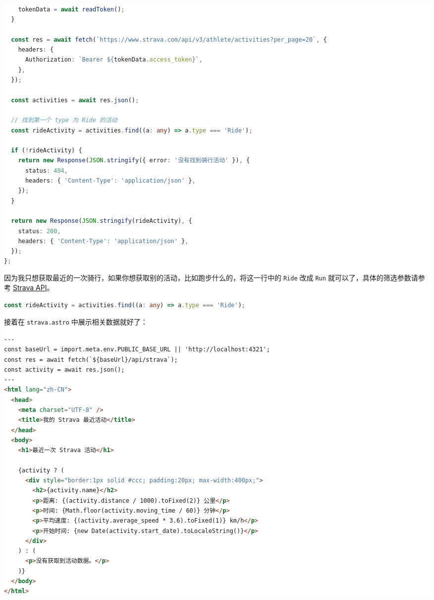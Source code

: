 ```typescript
    tokenData = await readToken();
  }

  const res = await fetch(`https://www.strava.com/api/v3/athlete/activities?per_page=20`, {
    headers: {
      Authorization: `Bearer ${tokenData.access_token}`,
    },
  });

  const activities = await res.json();

  // 找到第一个 type 为 Ride 的活动
  const rideActivity = activities.find((a: any) => a.type === 'Ride');

  if (!rideActivity) {
    return new Response(JSON.stringify({ error: '没有找到骑行活动' }), {
      status: 404,
      headers: { 'Content-Type': 'application/json' },
    });
  }

  return new Response(JSON.stringify(rideActivity), {
    status: 200,
    headers: { 'Content-Type': 'application/json' },
  });
};

```

因为我只想获取最近的一次骑行，如果你想获取别的活动，比如跑步什么的，将这一行中的 `Ride` 改成 `Run` 就可以了，具体的筛选参数请参考 [Strava API](https://developers.strava.com/docs/reference/#api-Activities)。

```typescript
const rideActivity = activities.find((a: any) => a.type === 'Ride');
```

接着在 `strava.astro` 中展示相关数据就好了：

```html
---
const baseUrl = import.meta.env.PUBLIC_BASE_URL || 'http://localhost:4321';
const res = await fetch(`${baseUrl}/api/strava`);
const activity = await res.json();
---
<html lang="zh-CN">
  <head>
    <meta charset="UTF-8" />
    <title>我的 Strava 最近活动</title>
  </head>
  <body>
    <h1>最近一次 Strava 活动</h1>

    {activity ? (
      <div style="border:1px solid #ccc; padding:20px; max-width:400px;">
        <h2>{activity.name}</h2>
        <p>距离: {(activity.distance / 1000).toFixed(2)} 公里</p>
        <p>时间: {Math.floor(activity.moving_time / 60)} 分钟</p>
        <p>平均速度: {(activity.average_speed * 3.6).toFixed(1)} km/h</p>
        <p>开始时间: {new Date(activity.start_date).toLocaleString()}</p>
      </div>
    ) : (
      <p>没有获取到活动数据。</p>
    )}
  </body>
</html>
```